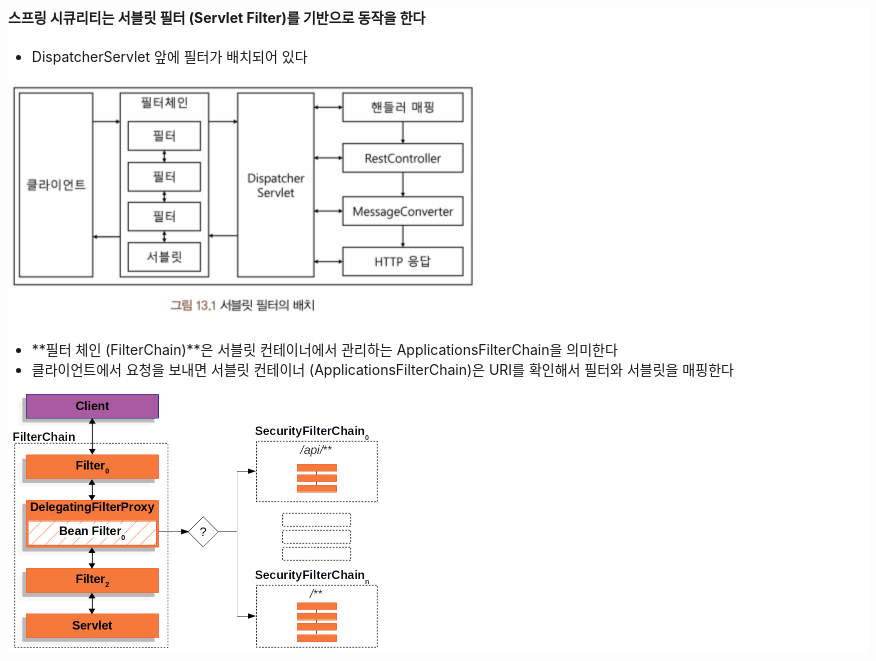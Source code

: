 

#### 스프링 시큐리티는 서블릿 필터 (Servlet Filter)를 기반으로 동작을 한다

- DispatcherServlet 앞에 필터가 배치되어 있다



<img src="13장.assets/image (15).png" alt="image (15)" style="zoom:50%;" />

- **필터 체인 (FilterChain)**은 서블릿 컨테이너에서 관리하는 ApplicationsFilterChain을 의미한다
- 클라이언트에서 요청을 보내면 서블릿 컨테이너 (ApplicationsFilterChain)은 URI를 확인해서 필터와 서블릿을 매핑한다



<img src="13장.assets/multi-securityfilterchain.png" alt="multi-securityfilterchain" style="zoom:50%;" />
